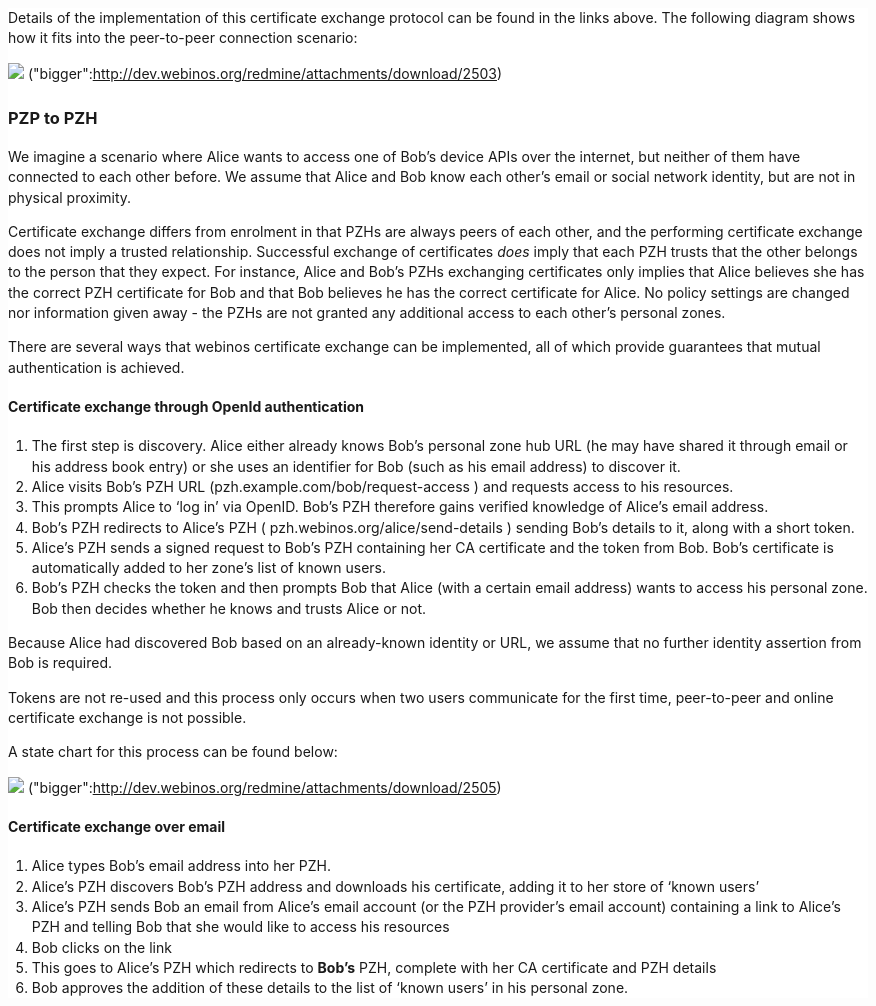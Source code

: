 Details of the implementation of this certificate exchange protocol can be found in the links above. The following diagram shows how it fits into the peer-to-peer connection scenario:

![]({width:1000px}pzp-localpeers.png)
("bigger":http://dev.webinos.org/redmine/attachments/download/2503)

### PZP to PZH

We imagine a scenario where Alice wants to access one of Bob’s device APIs over the internet, but neither of them have connected to each other before. We assume that Alice and Bob know each other’s email or social network identity, but are not in physical proximity.

Certificate exchange differs from enrolment in that PZHs are always peers of each other, and the performing certificate exchange does not imply a trusted relationship. Successful exchange of certificates _does_ imply that each PZH trusts that the other belongs to the person that they expect. For instance, Alice and Bob’s PZHs exchanging certificates only implies that Alice believes she has the correct PZH certificate for Bob and that Bob believes he has the correct certificate for Alice. No policy settings are changed nor information given away - the PZHs are not granted any additional access to each other’s personal zones.

There are several ways that webinos certificate exchange can be implemented, all of which provide guarantees that mutual authentication is achieved.

#### Certificate exchange through OpenId authentication

1.  The first step is discovery. Alice either already knows Bob’s personal zone hub URL (he may have shared it through email or his address book entry) or she uses an identifier for Bob (such as his email address) to discover it.
2.  Alice visits Bob’s PZH URL (pzh.example.com/bob/request-access ) and requests access to his resources.
3.  This prompts Alice to ‘log in’ via OpenID. Bob’s PZH therefore gains verified knowledge of Alice’s email address.
4.  Bob’s PZH redirects to Alice’s PZH ( pzh.webinos.org/alice/send-details ) sending Bob’s details to it, along with a short token.
5.  Alice’s PZH sends a signed request to Bob’s PZH containing her CA certificate and the token from Bob. Bob’s certificate is automatically added to her zone’s list of known users.
6.  Bob’s PZH checks the token and then prompts Bob that Alice (with a certain email address) wants to access his personal zone. Bob then decides whether he knows and trusts Alice or not.

Because Alice had discovered Bob based on an already-known identity or URL, we assume that no further identity assertion from Bob is required.

Tokens are not re-used and this process only occurs when two users communicate for the first time, peer-to-peer and online certificate exchange is not possible.

A state chart for this process can be found below:

![]({width:1200px}pzh-cert-exchange.png)
("bigger":http://dev.webinos.org/redmine/attachments/download/2505)

#### Certificate exchange over email

1.  Alice types Bob’s email address into her PZH.
2.  Alice’s PZH discovers Bob’s PZH address and downloads his certificate, adding it to her store of ‘known users’
3.  Alice’s PZH sends Bob an email from Alice’s email account (or the PZH provider’s email account) containing a link to Alice’s PZH and telling Bob that she would like to access his resources
4.  Bob clicks on the link
5.  This goes to Alice’s PZH which redirects to **Bob’s** PZH, complete with her CA certificate and PZH details
6.  Bob approves the addition of these details to the list of ‘known users’ in his personal zone.
